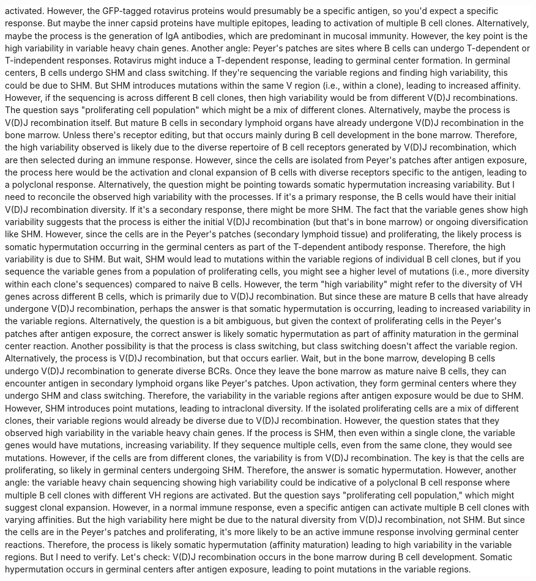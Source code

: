 activated. However, the GFP-tagged rotavirus proteins would presumably be a specific antigen, so you\'d expect a specific response. But maybe the inner capsid proteins have multiple epitopes, leading to activation of multiple B cell clones. Alternatively, maybe the process is the generation of IgA antibodies, which are predominant in mucosal immunity. However, the key point is the high variability in variable heavy chain genes. Another angle: Peyer\'s patches are sites where B cells can undergo T-dependent or T-independent responses. Rotavirus might induce a T-dependent response, leading to germinal center formation. In germinal centers, B cells undergo SHM and class switching. If they\'re sequencing the variable regions and finding high variability, this could be due to SHM. But SHM introduces mutations within the same V region (i.e., within a clone), leading to increased affinity. However, if the sequencing is across different B cell clones, then high variability would be from different V(D)J recombinations. The question says "proliferating cell population" which might be a mix of different clones. Alternatively, maybe the process is V(D)J recombination itself. But mature B cells in secondary lymphoid organs have already undergone V(D)J recombination in the bone marrow. Unless there\'s receptor editing, but that occurs mainly during B cell development in the bone marrow. Therefore, the high variability observed is likely due to the diverse repertoire of B cell receptors generated by V(D)J recombination, which are then selected during an immune response. However, since the cells are isolated from Peyer\'s patches after antigen exposure, the process here would be the activation and clonal expansion of B cells with diverse receptors specific to the antigen, leading to a polyclonal response. Alternatively, the question might be pointing towards somatic hypermutation increasing variability. But I need to reconcile the observed high variability with the processes. If it\'s a primary response, the B cells would have their initial V(D)J recombination diversity. If it\'s a secondary response, there might be more SHM. The fact that the variable genes show high variability suggests that the process is either the initial V(D)J recombination (but that\'s in bone marrow) or ongoing diversification like SHM. However, since the cells are in the Peyer\'s patches (secondary lymphoid tissue) and proliferating, the likely process is somatic hypermutation occurring in the germinal centers as part of the T-dependent antibody response. Therefore, the high variability is due to SHM. But wait, SHM would lead to mutations within the variable regions of individual B cell clones, but if you sequence the variable genes from a population of proliferating cells, you might see a higher level of mutations (i.e., more diversity within each clone\'s sequences) compared to naive B cells. However, the term "high variability" might refer to the diversity of VH genes across different B cells, which is primarily due to V(D)J recombination. But since these are mature B cells that have already undergone V(D)J recombination, perhaps the answer is that somatic hypermutation is occurring, leading to increased variability in the variable regions. Alternatively, the question is a bit ambiguous, but given the context of proliferating cells in the Peyer\'s patches after antigen exposure, the correct answer is likely somatic hypermutation as part of affinity maturation in the germinal center reaction. Another possibility is that the process is class switching, but class switching doesn\'t affect the variable region. Alternatively, the process is V(D)J recombination, but that occurs earlier. Wait, but in the bone marrow, developing B cells undergo V(D)J recombination to generate diverse BCRs. Once they leave the bone marrow as mature naive B cells, they can encounter antigen in secondary lymphoid organs like Peyer\'s patches. Upon activation, they form germinal centers where they undergo SHM and class switching. Therefore, the variability in the variable regions after antigen exposure would be due to SHM. However, SHM introduces point mutations, leading to intraclonal diversity. If the isolated proliferating cells are a mix of different clones, their variable regions would already be diverse due to V(D)J recombination. However, the question states that they observed high variability in the variable heavy chain genes. If the process is SHM, then even within a single clone, the variable genes would have mutations, increasing variability. If they sequence multiple cells, even from the same clone, they would see mutations. However, if the cells are from different clones, the variability is from V(D)J recombination. The key is that the cells are proliferating, so likely in germinal centers undergoing SHM. Therefore, the answer is somatic hypermutation. However, another angle: the variable heavy chain sequencing showing high variability could be indicative of a polyclonal B cell response where multiple B cell clones with different VH regions are activated. But the question says "proliferating cell population," which might suggest clonal expansion. However, in a normal immune response, even a specific antigen can activate multiple B cell clones with varying affinities. But the high variability here might be due to the natural diversity from V(D)J recombination, not SHM. But since the cells are in the Peyer\'s patches and proliferating, it\'s more likely to be an active immune response involving germinal center reactions. Therefore, the process is likely somatic hypermutation (affinity maturation) leading to high variability in the variable regions. But I need to verify. Let\'s check: V(D)J recombination occurs in the bone marrow during B cell development. Somatic hypermutation occurs in germinal centers after antigen exposure, leading to point mutations in the variable regions.